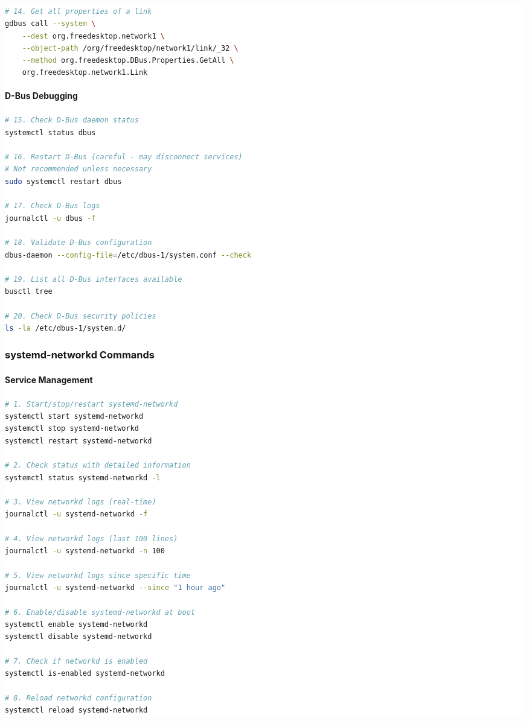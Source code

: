```bash
# 14. Get all properties of a link
gdbus call --system \
    --dest org.freedesktop.network1 \
    --object-path /org/freedesktop/network1/link/_32 \
    --method org.freedesktop.DBus.Properties.GetAll \
    org.freedesktop.network1.Link
```

#### **D-Bus Debugging**

```bash
# 15. Check D-Bus daemon status
systemctl status dbus

# 16. Restart D-Bus (careful - may disconnect services)
# Not recommended unless necessary
sudo systemctl restart dbus

# 17. Check D-Bus logs
journalctl -u dbus -f

# 18. Validate D-Bus configuration
dbus-daemon --config-file=/etc/dbus-1/system.conf --check

# 19. List all D-Bus interfaces available
busctl tree

# 20. Check D-Bus security policies
ls -la /etc/dbus-1/system.d/
```

### **systemd-networkd Commands**

#### **Service Management**

```bash
# 1. Start/stop/restart systemd-networkd
systemctl start systemd-networkd
systemctl stop systemd-networkd
systemctl restart systemd-networkd

# 2. Check status with detailed information
systemctl status systemd-networkd -l

# 3. View networkd logs (real-time)
journalctl -u systemd-networkd -f

# 4. View networkd logs (last 100 lines)
journalctl -u systemd-networkd -n 100

# 5. View networkd logs since specific time
journalctl -u systemd-networkd --since "1 hour ago"

# 6. Enable/disable systemd-networkd at boot
systemctl enable systemd-networkd
systemctl disable systemd-networkd

# 7. Check if networkd is enabled
systemctl is-enabled systemd-networkd

# 8. Reload networkd configuration
systemctl reload systemd-networkd
```
